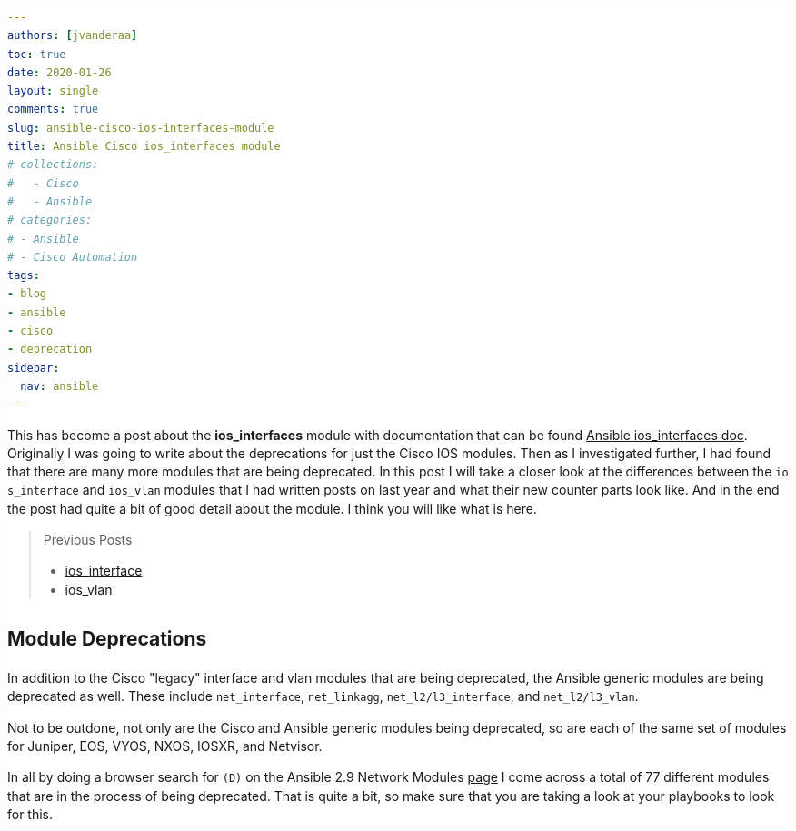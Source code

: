 ```yaml
---
authors: [jvanderaa]
toc: true
date: 2020-01-26
layout: single
comments: true
slug: ansible-cisco-ios-interfaces-module
title: Ansible Cisco ios_interfaces module
# collections:
#   - Cisco
#   - Ansible
# categories:
# - Ansible
# - Cisco Automation
tags:
- blog
- ansible
- cisco
- deprecation
sidebar:
  nav: ansible
---
```


This has become a post about the **ios_interfaces** module with documentation that can be found
[Ansible ios_interfaces doc](https://docs.ansible.com/ansible/latest/modules/ios_interfaces_module.html).
Originally I was going to write about the deprecations for just the Cisco IOS modules. Then as I
investigated further, I had found that there are many more modules that are being deprecated. In
this post I will take a closer look at the differences between the `ios_interface` and `ios_vlan`
modules that I had written posts on last year and what their new counter parts look like. And in the
end the post had quite a bit of good detail about the module. I think you will like what is here.  



> Previous Posts
>
> - [ios_interface](https://josh-v.com/blog/2019/03/17/ansible-cisco-ios-interface.html)
> - [ios_vlan](https://josh-v.com/blog/2019/03/09/ansible-ios-vlan.html)

## Module Deprecations

In addition to the Cisco "legacy" interface and vlan modules that are being deprecated, the Ansible
generic modules are being deprecated as well. These include `net_interface`, `net_linkagg`,
`net_l2/l3_interface`, and `net_l2/l3_vlan`.  

Not to be outdone, not only are the Cisco and Ansible generic modules being deprecated, so are each
of the same set of modules for Juniper, EOS, VYOS, NXOS, IOSXR, and Netvisor.  

In all by doing a browser search for `(D)` on the Ansible 2.9 Network Modules
[page](https://docs.ansible.com/ansible/2.9/modules/list_of_network_modules.html) I come across a
total of 77 different modules that are in the process of being deprecated. That is quite a bit, so
make sure that you are taking a look at your playbooks to look for this.  
